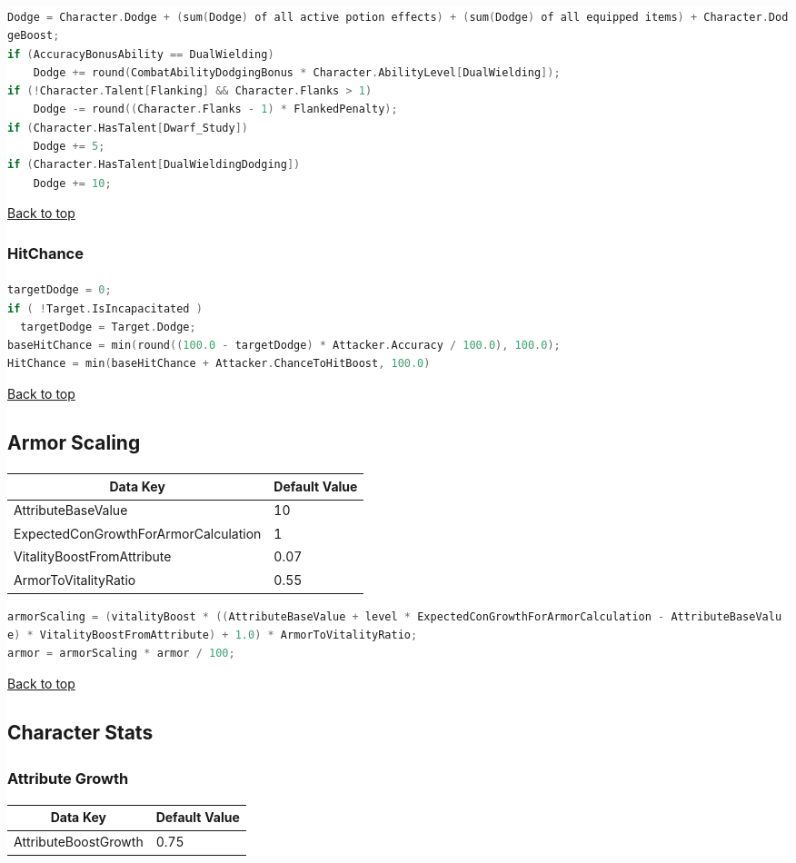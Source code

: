 ```c++
Dodge = Character.Dodge + (sum(Dodge) of all active potion effects) + (sum(Dodge) of all equipped items) + Character.DodgeBoost;
if (AccuracyBonusAbility == DualWielding)
    Dodge += round(CombatAbilityDodgingBonus * Character.AbilityLevel[DualWielding]);
if (!Character.Talent[Flanking] && Character.Flanks > 1)
    Dodge -= round((Character.Flanks - 1) * FlankedPenalty);
if (Character.HasTalent[Dwarf_Study])
    Dodge += 5;
if (Character.HasTalent[DualWieldingDodging])
    Dodge += 10;
```
[Back to top](#Table-of-Contents)

### HitChance

```c++
targetDodge = 0;
if ( !Target.IsIncapacitated )
  targetDodge = Target.Dodge;
baseHitChance = min(round((100.0 - targetDodge) * Attacker.Accuracy / 100.0), 100.0);
HitChance = min(baseHitChance + Attacker.ChanceToHitBoost, 100.0)
```
[Back to top](#Table-of-Contents)

## Armor Scaling

| Data Key | Default Value |
| ------------- | ------------- |
| AttributeBaseValue | 10 |
| ExpectedConGrowthForArmorCalculation | 1 |
| VitalityBoostFromAttribute | 0.07 |
| ArmorToVitalityRatio | 0.55 |

```c++
armorScaling = (vitalityBoost * ((AttributeBaseValue + level * ExpectedConGrowthForArmorCalculation - AttributeBaseValue) * VitalityBoostFromAttribute) + 1.0) * ArmorToVitalityRatio;
armor = armorScaling * armor / 100;
```
[Back to top](#Table-of-Contents)

## Character Stats

### Attribute Growth

| Data Key  | Default Value |
| ------------- | ------------- |
| AttributeBoostGrowth  | 0.75  |
